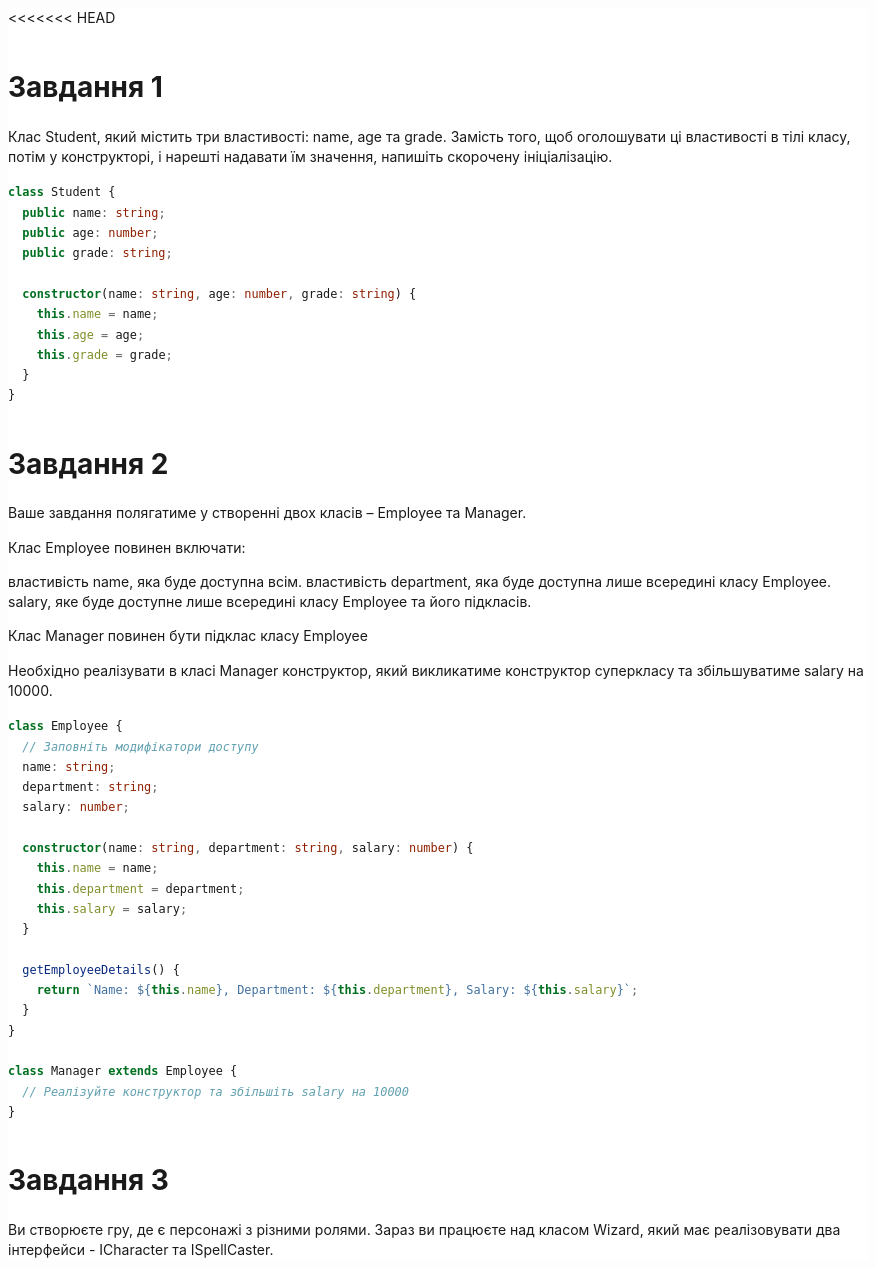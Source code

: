 <<<<<<< HEAD
# Завдання 1
Клас Student, який містить три властивості: name, age та grade. Замість того, щоб оголошувати ці властивості в тілі класу, потім у конструкторі, і нарешті надавати їм значення, напишіть скорочену ініціалізацію.
```ts
class Student {
  public name: string;
  public age: number;
  public grade: string;

  constructor(name: string, age: number, grade: string) {
    this.name = name;
    this.age = age;
    this.grade = grade;
  }
}
```
# Завдання 2
Ваше завдання полягатиме у створенні двох класів – Employee та Manager.

Клас Employee повинен включати:

властивість name, яка буде доступна всім.
властивість department, яка буде доступна лише всередині класу Employee.
salary, яке буде доступне лише всередині класу Employee та його підкласів.


Клас Manager повинен бути підклас класу Employee

Необхідно реалізувати в класі Manager конструктор, який викликатиме конструктор суперкласу та збільшуватиме salary на 10000.
```ts
class Employee {
  // Заповніть модифікатори доступу
  name: string;
  department: string;
  salary: number;

  constructor(name: string, department: string, salary: number) {
    this.name = name;
    this.department = department;
    this.salary = salary;
  }

  getEmployeeDetails() {
    return `Name: ${this.name}, Department: ${this.department}, Salary: ${this.salary}`;
  }
}

class Manager extends Employee {
  // Реалізуйте конструктор та збільшіть salary на 10000
}
```
# Завдання 3
Ви створюєте гру, де є персонажі з різними ролями. Зараз ви працюєте над класом Wizard, який має реалізовувати два інтерфейси - ICharacter та ISpellCaster.

